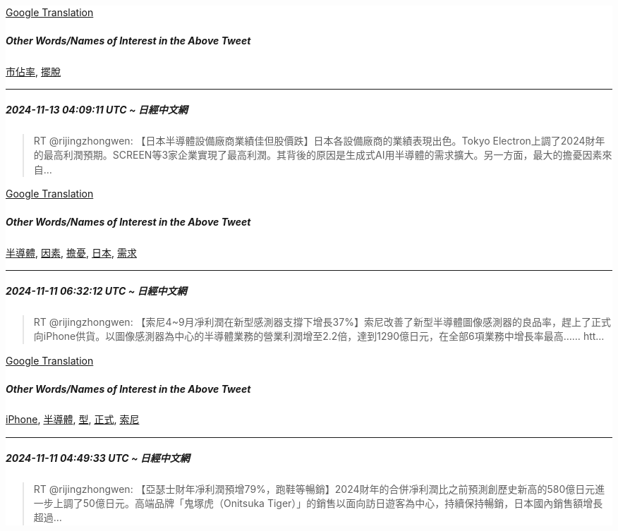 [Google Translation](https://translate.google.com/?hi=en&tab=TT&sl=zh-CN&tl=en&op=translate&text=RT+%40rijingzhongwen%3A+%E3%80%90%E8%A5%BF%E9%96%80%E5%AD%90%E7%B8%BD%E8%A3%81%E5%8D%9A%E6%A8%82%E4%BB%81%EF%BC%9A%E5%B0%87%E5%AE%88%E4%BD%8F%E4%B8%AD%E5%9C%8B%E5%B8%82%E4%BD%94%E7%8E%87%E3%80%91%E9%97%9C%E6%96%BC%E5%A6%82%E4%BD%95%E8%88%87%E4%B8%AD%E5%9C%8B%E6%89%93%E4%BA%A4%E9%81%93%EF%BC%8C%E5%8D%9A%E6%A8%82%E4%BB%81%E7%A8%B1%EF%BC%9A%E3%80%8C%E8%A5%BF%E9%96%80%E5%AD%90%E5%9C%A8%E4%B8%AD%E5%9C%8B%E6%93%81%E6%9C%89%E5%BE%88%E5%A5%BD%E7%9A%84%E5%8F%A3%E7%A2%91%EF%BC%8C%E4%B8%A6%E4%B8%94%E8%88%87%E5%AE%A2%E6%88%B6%E7%9A%84%E9%97%9C%E4%BF%82%E5%BE%88%E5%A5%BD%E3%80%8D%EF%BC%8C%E4%BB%96%E5%90%8C%E6%99%82%E9%A1%AF%E7%A4%BA%E5%87%BA%E6%83%B3%E6%B3%95%E7%A8%B1%EF%BC%8C%E4%B8%8D%E6%89%93%E7%AE%97%E5%9C%A8%E4%B8%AD%E5%9C%8B%E7%B8%AE%E6%B8%9B%E6%A5%AD%E5%8B%99%E3%80%82%E5%BE%B7%E5%9C%8B%E6%94%BF%E5%BA%9C%E6%AD%A3%E5%9C%A8%E6%95%A6%E4%BF%83%E4%BC%81%E6%A5%AD%E3%80%8C%E6%93%BA%E8%84%AB%E5%B0%8D%E4%B8%AD%E5%9C%8B%E7%9A%84%E4%BE%9D%E8%B3%B4%E3%80%8D%EF%BC%8C%E8%80%8C%E4%BC%81%E6%A5%AD%E6%94%BE%E5%89%87%E5%B8%8C%E6%9C%9B%E7%A2%BA%E4%BF%9D%E5%88%A9%E6%BD%A4%EF%BC%8C%E4%BA%8C%E8%80%85%E4%B9%8B%E2%80%A6)
##### Other Words/Names of Interest in the Above Tweet
[市佔率](市佔率.md), [擺脫](擺脫.md)
___
##### 2024-11-13 04:09:11 UTC ~ 日經中文網
> RT @rijingzhongwen: 【日本半導體設備廠商業績佳但股價跌】日本各設備廠商的業績表現出色。Tokyo Electron上調了2024財年的最高利潤預期。SCREEN等3家企業實現了最高利潤。其背後的原因是生成式AI用半導體的需求擴大。另一方面，最大的擔憂因素來自…

[Google Translation](https://translate.google.com/?hi=en&tab=TT&sl=zh-CN&tl=en&op=translate&text=RT+%40rijingzhongwen%3A+%E3%80%90%E6%97%A5%E6%9C%AC%E5%8D%8A%E5%B0%8E%E9%AB%94%E8%A8%AD%E5%82%99%E5%BB%A0%E5%95%86%E6%A5%AD%E7%B8%BE%E4%BD%B3%E4%BD%86%E8%82%A1%E5%83%B9%E8%B7%8C%E3%80%91%E6%97%A5%E6%9C%AC%E5%90%84%E8%A8%AD%E5%82%99%E5%BB%A0%E5%95%86%E7%9A%84%E6%A5%AD%E7%B8%BE%E8%A1%A8%E7%8F%BE%E5%87%BA%E8%89%B2%E3%80%82Tokyo+Electron%E4%B8%8A%E8%AA%BF%E4%BA%862024%E8%B2%A1%E5%B9%B4%E7%9A%84%E6%9C%80%E9%AB%98%E5%88%A9%E6%BD%A4%E9%A0%90%E6%9C%9F%E3%80%82SCREEN%E7%AD%893%E5%AE%B6%E4%BC%81%E6%A5%AD%E5%AF%A6%E7%8F%BE%E4%BA%86%E6%9C%80%E9%AB%98%E5%88%A9%E6%BD%A4%E3%80%82%E5%85%B6%E8%83%8C%E5%BE%8C%E7%9A%84%E5%8E%9F%E5%9B%A0%E6%98%AF%E7%94%9F%E6%88%90%E5%BC%8FAI%E7%94%A8%E5%8D%8A%E5%B0%8E%E9%AB%94%E7%9A%84%E9%9C%80%E6%B1%82%E6%93%B4%E5%A4%A7%E3%80%82%E5%8F%A6%E4%B8%80%E6%96%B9%E9%9D%A2%EF%BC%8C%E6%9C%80%E5%A4%A7%E7%9A%84%E6%93%94%E6%86%82%E5%9B%A0%E7%B4%A0%E4%BE%86%E8%87%AA%E2%80%A6)
##### Other Words/Names of Interest in the Above Tweet
[半導體](半導體.md), [因素](因素.md), [擔憂](擔憂.md), [日本](日本.md), [需求](需求.md)
___
##### 2024-11-11 06:32:12 UTC ~ 日經中文網
> RT @rijingzhongwen: 【索尼4~9月凈利潤在新型感測器支撐下增長37%】索尼改善了新型半導體圖像感測器的良品率，趕上了正式向iPhone供貨。以圖像感測器為中心的半導體業務的營業利潤增至2.2倍，達到1290億日元，在全部6項業務中增長率最高……  htt…

[Google Translation](https://translate.google.com/?hi=en&tab=TT&sl=zh-CN&tl=en&op=translate&text=RT+%40rijingzhongwen%3A+%E3%80%90%E7%B4%A2%E5%B0%BC4~9%E6%9C%88%E5%87%88%E5%88%A9%E6%BD%A4%E5%9C%A8%E6%96%B0%E5%9E%8B%E6%84%9F%E6%B8%AC%E5%99%A8%E6%94%AF%E6%92%90%E4%B8%8B%E5%A2%9E%E9%95%B737%25%E3%80%91%E7%B4%A2%E5%B0%BC%E6%94%B9%E5%96%84%E4%BA%86%E6%96%B0%E5%9E%8B%E5%8D%8A%E5%B0%8E%E9%AB%94%E5%9C%96%E5%83%8F%E6%84%9F%E6%B8%AC%E5%99%A8%E7%9A%84%E8%89%AF%E5%93%81%E7%8E%87%EF%BC%8C%E8%B6%95%E4%B8%8A%E4%BA%86%E6%AD%A3%E5%BC%8F%E5%90%91iPhone%E4%BE%9B%E8%B2%A8%E3%80%82%E4%BB%A5%E5%9C%96%E5%83%8F%E6%84%9F%E6%B8%AC%E5%99%A8%E7%82%BA%E4%B8%AD%E5%BF%83%E7%9A%84%E5%8D%8A%E5%B0%8E%E9%AB%94%E6%A5%AD%E5%8B%99%E7%9A%84%E7%87%9F%E6%A5%AD%E5%88%A9%E6%BD%A4%E5%A2%9E%E8%87%B32.2%E5%80%8D%EF%BC%8C%E9%81%94%E5%88%B01290%E5%84%84%E6%97%A5%E5%85%83%EF%BC%8C%E5%9C%A8%E5%85%A8%E9%83%A86%E9%A0%85%E6%A5%AD%E5%8B%99%E4%B8%AD%E5%A2%9E%E9%95%B7%E7%8E%87%E6%9C%80%E9%AB%98%E2%80%A6%E2%80%A6++htt%E2%80%A6)
##### Other Words/Names of Interest in the Above Tweet
[iPhone](iPhone.md), [半導體](半導體.md), [型](型.md), [正式](正式.md), [索尼](索尼.md)
___
##### 2024-11-11 04:49:33 UTC ~ 日經中文網
> RT @rijingzhongwen: 【亞瑟士財年凈利潤預增79%，跑鞋等暢銷】2024財年的合併凈利潤比之前預測創歷史新高的580億日元進一步上調了50億日元。高端品牌「鬼塚虎（Onitsuka Tiger）」的銷售以面向訪日遊客為中心，持續保持暢銷，日本國內銷售額增長超過…
